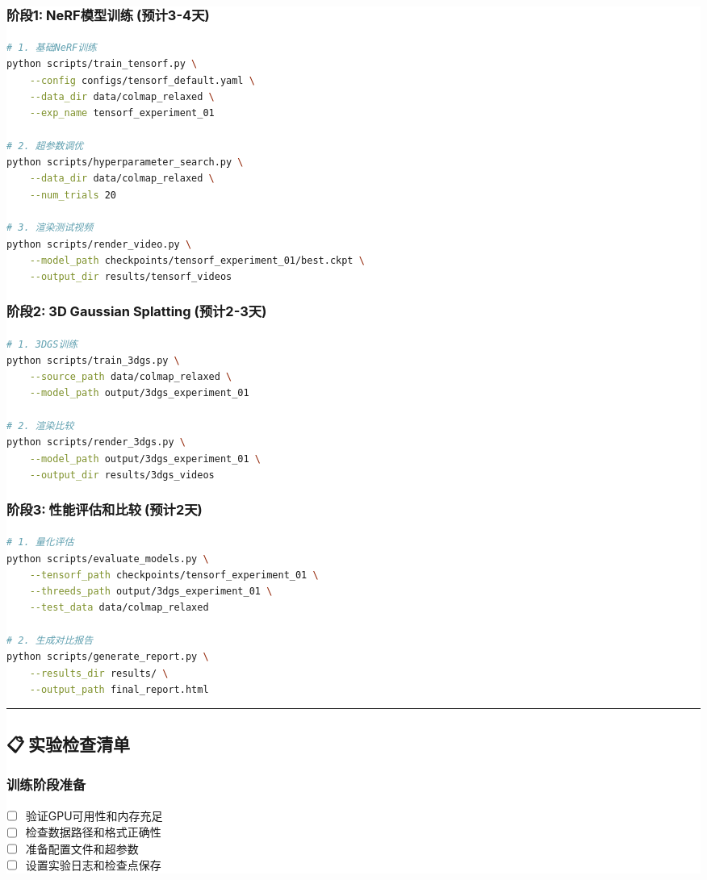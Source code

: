 ### 阶段1: NeRF模型训练 (预计3-4天)
```bash
# 1. 基础NeRF训练
python scripts/train_tensorf.py \
    --config configs/tensorf_default.yaml \
    --data_dir data/colmap_relaxed \
    --exp_name tensorf_experiment_01

# 2. 超参数调优
python scripts/hyperparameter_search.py \
    --data_dir data/colmap_relaxed \
    --num_trials 20

# 3. 渲染测试视频
python scripts/render_video.py \
    --model_path checkpoints/tensorf_experiment_01/best.ckpt \
    --output_dir results/tensorf_videos
```

### 阶段2: 3D Gaussian Splatting (预计2-3天)
```bash
# 1. 3DGS训练
python scripts/train_3dgs.py \
    --source_path data/colmap_relaxed \
    --model_path output/3dgs_experiment_01

# 2. 渲染比较
python scripts/render_3dgs.py \
    --model_path output/3dgs_experiment_01 \
    --output_dir results/3dgs_videos
```

### 阶段3: 性能评估和比较 (预计2天)
```bash
# 1. 量化评估
python scripts/evaluate_models.py \
    --tensorf_path checkpoints/tensorf_experiment_01 \
    --threeds_path output/3dgs_experiment_01 \
    --test_data data/colmap_relaxed

# 2. 生成对比报告
python scripts/generate_report.py \
    --results_dir results/ \
    --output_path final_report.html
```

---

## 📋 实验检查清单

### 训练阶段准备
- [ ] 验证GPU可用性和内存充足
- [ ] 检查数据路径和格式正确性
- [ ] 准备配置文件和超参数
- [ ] 设置实验日志和检查点保存
